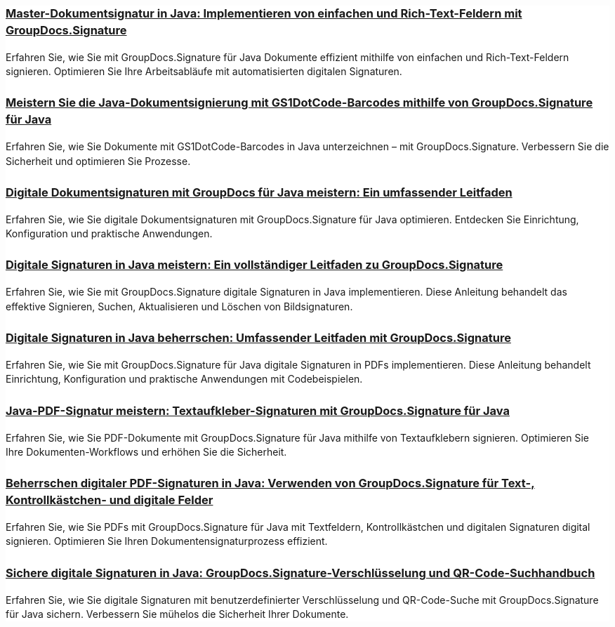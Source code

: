 ### [Master-Dokumentsignatur in Java: Implementieren von einfachen und Rich-Text-Feldern mit GroupDocs.Signature](./groupdocs-signature-java-plain-rich-text-fields/)
Erfahren Sie, wie Sie mit GroupDocs.Signature für Java Dokumente effizient mithilfe von einfachen und Rich-Text-Feldern signieren. Optimieren Sie Ihre Arbeitsabläufe mit automatisierten digitalen Signaturen.

### [Meistern Sie die Java-Dokumentsignierung mit GS1DotCode-Barcodes mithilfe von GroupDocs.Signature für Java](./master-java-document-signing-groupdocs-signature/)
Erfahren Sie, wie Sie Dokumente mit GS1DotCode-Barcodes in Java unterzeichnen – mit GroupDocs.Signature. Verbessern Sie die Sicherheit und optimieren Sie Prozesse.

### [Digitale Dokumentsignaturen mit GroupDocs für Java meistern: Ein umfassender Leitfaden](./mastering-document-signatures-groupdocs-java/)
Erfahren Sie, wie Sie digitale Dokumentsignaturen mit GroupDocs.Signature für Java optimieren. Entdecken Sie Einrichtung, Konfiguration und praktische Anwendungen.

### [Digitale Signaturen in Java meistern: Ein vollständiger Leitfaden zu GroupDocs.Signature](./mastering-digital-signatures-java-groupdocs-signature-guide/)
Erfahren Sie, wie Sie mit GroupDocs.Signature digitale Signaturen in Java implementieren. Diese Anleitung behandelt das effektive Signieren, Suchen, Aktualisieren und Löschen von Bildsignaturen.

### [Digitale Signaturen in Java beherrschen: Umfassender Leitfaden mit GroupDocs.Signature](./mastering-digital-signatures-java-groupdocs-signature/)
Erfahren Sie, wie Sie mit GroupDocs.Signature für Java digitale Signaturen in PDFs implementieren. Diese Anleitung behandelt Einrichtung, Konfiguration und praktische Anwendungen mit Codebeispielen.

### [Java-PDF-Signatur meistern: Textaufkleber-Signaturen mit GroupDocs.Signature für Java](./java-pdf-signing-groupdocs-text-sticker/)
Erfahren Sie, wie Sie PDF-Dokumente mit GroupDocs.Signature für Java mithilfe von Textaufklebern signieren. Optimieren Sie Ihre Dokumenten-Workflows und erhöhen Sie die Sicherheit.

### [Beherrschen digitaler PDF-Signaturen in Java: Verwenden von GroupDocs.Signature für Text-, Kontrollkästchen- und digitale Felder](./sign-pdfs-groupdocs-signature-java/)
Erfahren Sie, wie Sie PDFs mit GroupDocs.Signature für Java mit Textfeldern, Kontrollkästchen und digitalen Signaturen digital signieren. Optimieren Sie Ihren Dokumentensignaturprozess effizient.

### [Sichere digitale Signaturen in Java: GroupDocs.Signature-Verschlüsselung und QR-Code-Suchhandbuch](./groupdocs-signature-java-encryption-qr-code-search/)
Erfahren Sie, wie Sie digitale Signaturen mit benutzerdefinierter Verschlüsselung und QR-Code-Suche mit GroupDocs.Signature für Java sichern. Verbessern Sie mühelos die Sicherheit Ihrer Dokumente.
